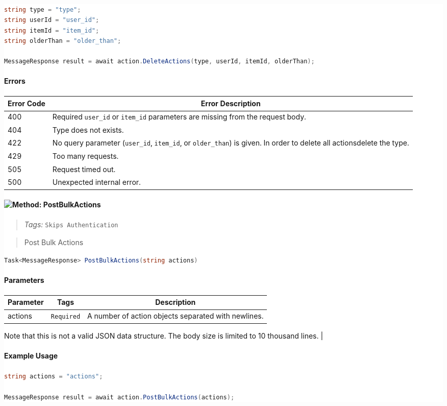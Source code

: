 ```csharp
string type = "type";
string userId = "user_id";
string itemId = "item_id";
string olderThan = "older_than";

MessageResponse result = await action.DeleteActions(type, userId, itemId, olderThan);

```

#### Errors

| Error Code | Error Description |
|------------|-------------------|
| 400 | Required `user_id` or `item_id` parameters are missing from the request body. |
| 404 | Type does not exists. |
| 422 | No query parameter (`user_id`, `item_id`, or `older_than`) is given.  In order to delete all actionsdelete the type. |
| 429 | Too many requests. |
| 505 | Request timed out. |
| 500 | Unexpected internal error. |


#### <a name="post_bulk_actions"></a>![Method: ](http://apidocs.io/img/method.png "SuggestGrid.Controllers.ActionController.PostBulkActions") PostBulkActions

> *Tags:*  ``` Skips Authentication ``` 

> Post Bulk Actions


```csharp
Task<MessageResponse> PostBulkActions(string actions)
```

#### Parameters

| Parameter | Tags | Description |
|-----------|------|-------------|
| actions |  ``` Required ```  | A number of action objects separated with newlines.
Note that this is not a valid JSON data structure.
The body size is limited to 10 thousand lines. |


#### Example Usage

```csharp
string actions = "actions";

MessageResponse result = await action.PostBulkActions(actions);

```
